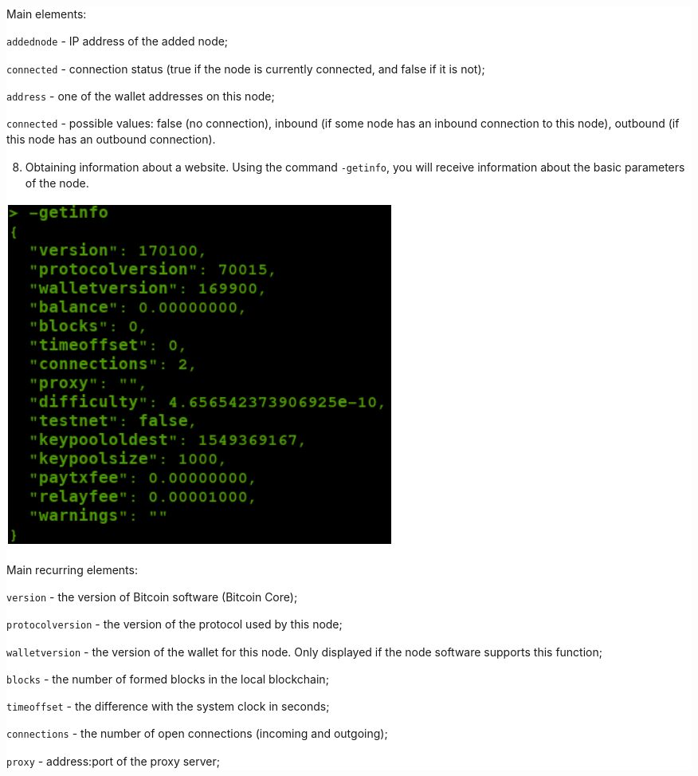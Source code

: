 Main elements:

`addednode` - IP address of the added node;

`connected` - connection status (true if the node is currently connected, and false if it is not);

`address` - one of the wallet addresses on this node;

`connected` - possible values: false (no connection), inbound (if some node has an inbound connection to this node),
outbound (if this node has an outbound connection).


8. Obtaining information about a website. Using the command `-getinfo`, you will receive information about the basic 
parameters of the node.

![Get info](/resources/img/practical-volume/11/8-getinfo.png)

Main recurring elements:

`version` - the version of Bitcoin software (Bitcoin Core);

`protocolversion` - the version of the protocol used by this node;

`walletversion` - the version of the wallet for this node. Only displayed if the node software supports this
function;

`blocks` - the number of formed blocks in the local blockchain;

`timeoffset` - the difference with the system clock in seconds;

`connections` - the number of open connections (incoming and outgoing);

`proxy` - address:port of the proxy server;

